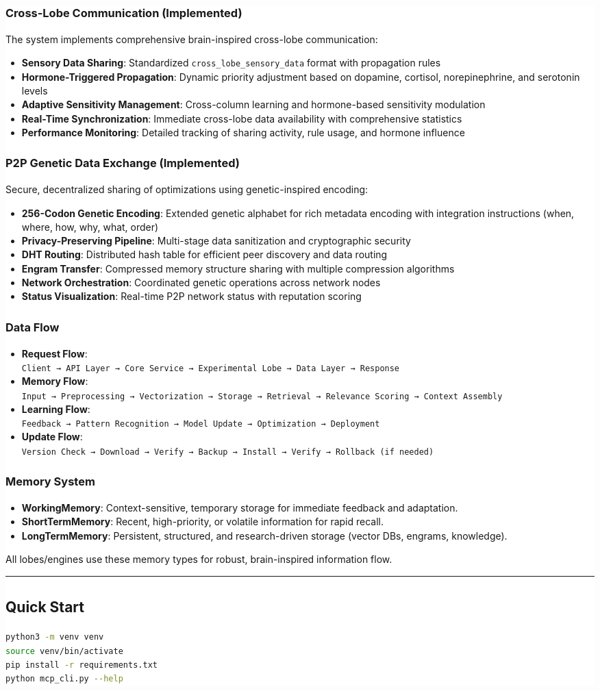 ### Cross-Lobe Communication (Implemented)

The system implements comprehensive brain-inspired cross-lobe communication:

- **Sensory Data Sharing**: Standardized `cross_lobe_sensory_data` format with propagation rules
- **Hormone-Triggered Propagation**: Dynamic priority adjustment based on dopamine, cortisol, norepinephrine, and serotonin levels
- **Adaptive Sensitivity Management**: Cross-column learning and hormone-based sensitivity modulation
- **Real-Time Synchronization**: Immediate cross-lobe data availability with comprehensive statistics
- **Performance Monitoring**: Detailed tracking of sharing activity, rule usage, and hormone influence

### P2P Genetic Data Exchange (Implemented)

Secure, decentralized sharing of optimizations using genetic-inspired encoding:

- **256-Codon Genetic Encoding**: Extended genetic alphabet for rich metadata encoding with integration instructions (when, where, how, why, what, order)
- **Privacy-Preserving Pipeline**: Multi-stage data sanitization and cryptographic security
- **DHT Routing**: Distributed hash table for efficient peer discovery and data routing
- **Engram Transfer**: Compressed memory structure sharing with multiple compression algorithms
- **Network Orchestration**: Coordinated genetic operations across network nodes
- **Status Visualization**: Real-time P2P network status with reputation scoring

### Data Flow

- **Request Flow**:  
  `Client → API Layer → Core Service → Experimental Lobe → Data Layer → Response`
- **Memory Flow**:  
  `Input → Preprocessing → Vectorization → Storage → Retrieval → Relevance Scoring → Context Assembly`
- **Learning Flow**:  
  `Feedback → Pattern Recognition → Model Update → Optimization → Deployment`
- **Update Flow**:  
  `Version Check → Download → Verify → Backup → Install → Verify → Rollback (if needed)`

### Memory System

- **WorkingMemory**: Context-sensitive, temporary storage for immediate feedback and adaptation.
- **ShortTermMemory**: Recent, high-priority, or volatile information for rapid recall.
- **LongTermMemory**: Persistent, structured, and research-driven storage (vector DBs, engrams, knowledge).

All lobes/engines use these memory types for robust, brain-inspired information flow.

---

## Quick Start

```bash
python3 -m venv venv
source venv/bin/activate
pip install -r requirements.txt
python mcp_cli.py --help
```
